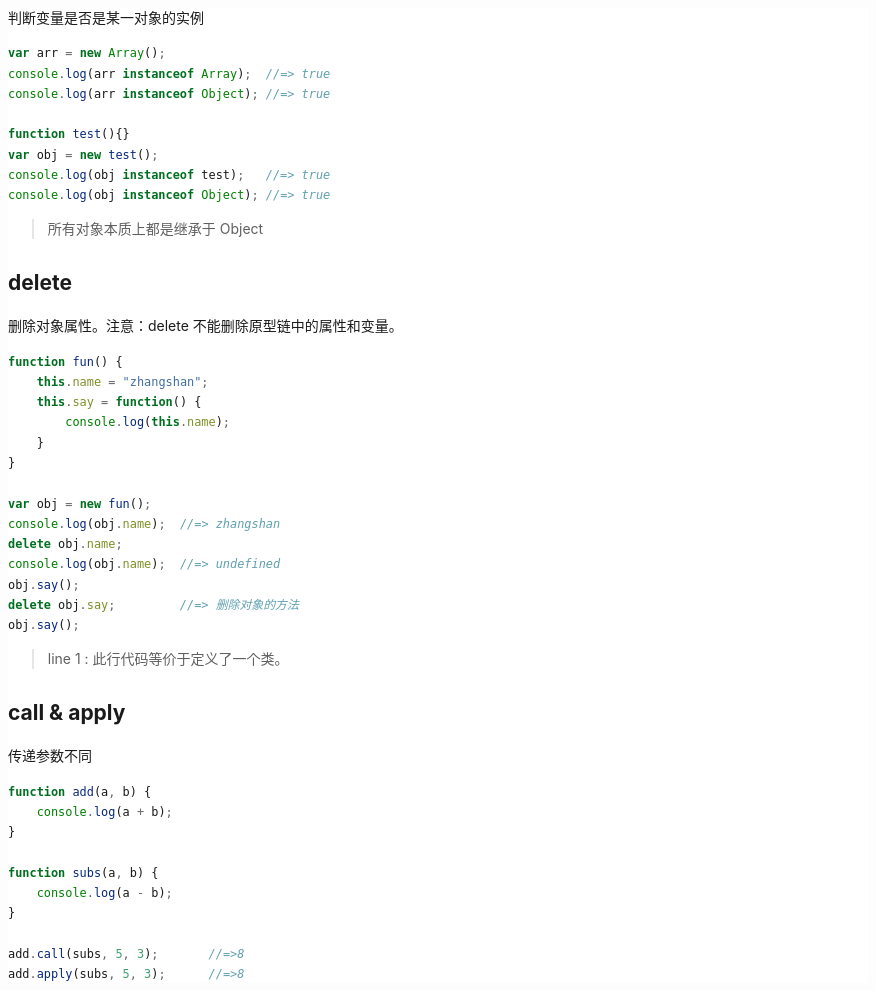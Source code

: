 判断变量是否是某一对象的实例

```javascript
var arr = new Array();
console.log(arr instanceof Array);	//=> true
console.log(arr instanceof Object);	//=> true

function test(){}
var obj = new test();
console.log(obj instanceof test);	//=> true
console.log(obj instanceof Object);	//=> true
```

> 所有对象本质上都是继承于 Object

## delete

删除对象属性。注意：delete 不能删除原型链中的属性和变量。

```javascript
function fun() {
    this.name = "zhangshan";
    this.say = function() {
        console.log(this.name);
    }
}

var obj = new fun();
console.log(obj.name);	//=> zhangshan
delete obj.name;
console.log(obj.name);	//=> undefined
obj.say();
delete obj.say;			//=> 删除对象的方法
obj.say();
```

> line 1 : 此行代码等价于定义了一个类。

## call & apply

传递参数不同

```javascript
function add(a, b) {
    console.log(a + b);
}

function subs(a, b) {
    console.log(a - b);
}

add.call(subs, 5, 3);		//=>8
add.apply(subs, 5, 3);		//=>8
```

